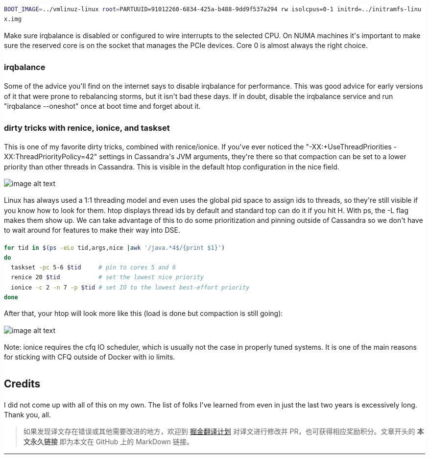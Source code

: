 ```bash
BOOT_IMAGE=../vmlinuz-linux root=PARTUUID=91012260-6834-425a-b488-9dd9f537a294 rw isolcpus=0-1 initrd=../initramfs-linux.img
```

Make sure irqbalance is disabled or configured to wire interrupts to the selected CPU. On NUMA machines it's important to make sure the reserved core is on the socket that manages the PCIe devices. Core 0 is almost always the right choice.

### irqbalance

Some of the advice you'll find on the internet says to disable irqbalance for performance. This was good advice for early versions of it that were prone to rebalancing storms, but it isn't bad these days. If in doubt, disable the irqbalance service and run "irqbalance --oneshot" once at boot time and forget about it.

### dirty tricks with renice, ionice, and taskset

This is one of my favorite dirty tricks, combined with renice/ionice. If you've ever noticed the "-XX:+UseThreadPriorities -XX:ThreadPriorityPolicy=42" settings in Cassandra's JVM arguments, they're there so that compaction can be set to a lower priority than other threads in Cassandra. This is visible in the default htop configuration in the nice field.

![image alt text](https://tobert.github.io/pages/image_14.png)

Linux has always used a 1:1 threading model and even uses the global pid space to assign ids to threads, so they're still visible if you know how to look for them. htop displays thread ids by default and standard top can do it if you hit H. With ps, the -L flag makes them show up. We can take advantage of this to do some prioritization and pinning outside of Cassandra so we don't have to wait around for features to make their way into DSE.

```bash
for tid in $(ps -eLo tid,args,nice |awk '/java.*4$/{print $1}')
do
  taskset -pc 5-6 $tid     # pin to cores 5 and 6
  renice 20 $tid           # set the lowest nice priority
  ionice -c 2 -n 7 -p $tid # set IO to the lowest best-effort priority
done
```

After that, your htop will look more like this (load is done but compaction is still going):

![image alt text](https://tobert.github.io/pages/image_15.png)

Note: ionice requires the cfq IO scheduler, which is usually not the case in properly tuned systems. It is one of the main reasons for sticking with CFQ outside of Docker with io limits.

## Credits

I did not come up with all of this on my own. The list of folks I've learned from even in just the last two years is excessively long. Thank you, all.

> 如果发现译文存在错误或其他需要改进的地方，欢迎到 [掘金翻译计划](https://github.com/xitu/gold-miner) 对译文进行修改并 PR，也可获得相应奖励积分。文章开头的 **本文永久链接** 即为本文在 GitHub 上的 MarkDown 链接。

---